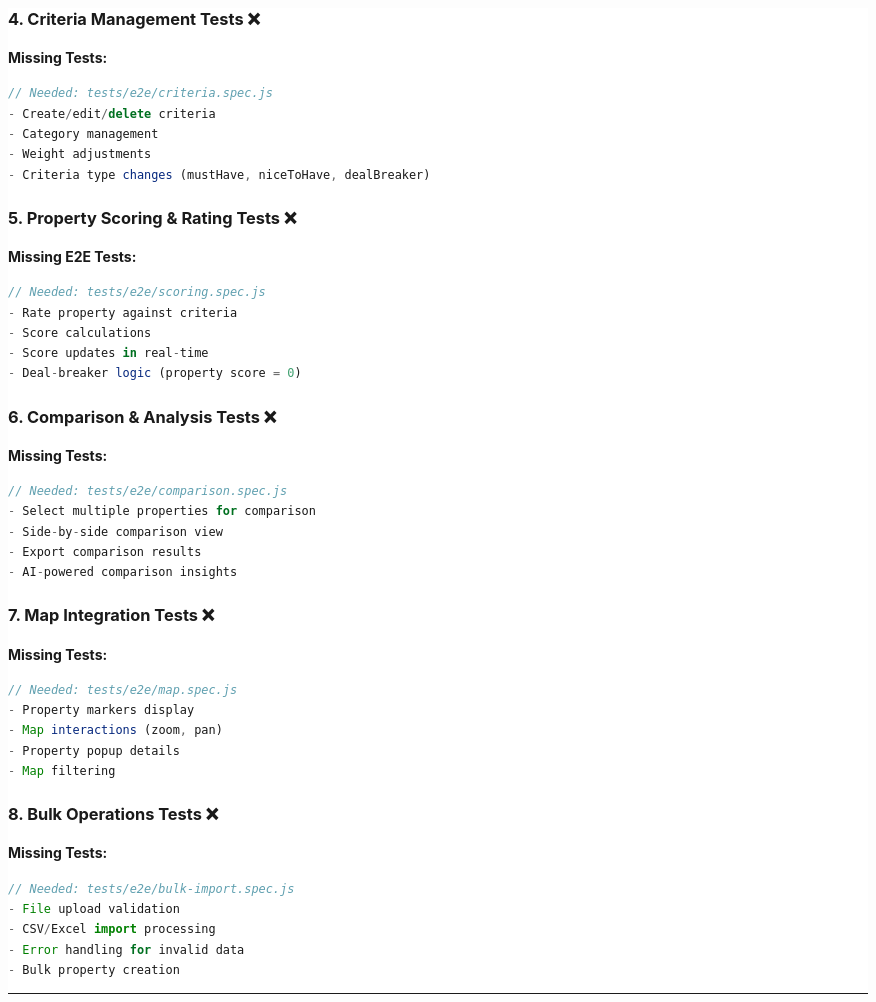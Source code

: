 ### 4. Criteria Management Tests ❌
**Missing Tests:**
```javascript
// Needed: tests/e2e/criteria.spec.js
- Create/edit/delete criteria
- Category management
- Weight adjustments
- Criteria type changes (mustHave, niceToHave, dealBreaker)
```

### 5. Property Scoring & Rating Tests ❌
**Missing E2E Tests:**
```javascript
// Needed: tests/e2e/scoring.spec.js  
- Rate property against criteria
- Score calculations
- Score updates in real-time
- Deal-breaker logic (property score = 0)
```

### 6. Comparison & Analysis Tests ❌
**Missing Tests:**
```javascript
// Needed: tests/e2e/comparison.spec.js
- Select multiple properties for comparison
- Side-by-side comparison view
- Export comparison results
- AI-powered comparison insights
```

### 7. Map Integration Tests ❌
**Missing Tests:**
```javascript
// Needed: tests/e2e/map.spec.js
- Property markers display
- Map interactions (zoom, pan)
- Property popup details
- Map filtering
```

### 8. Bulk Operations Tests ❌
**Missing Tests:**
```javascript
// Needed: tests/e2e/bulk-import.spec.js
- File upload validation
- CSV/Excel import processing
- Error handling for invalid data
- Bulk property creation
```

---
